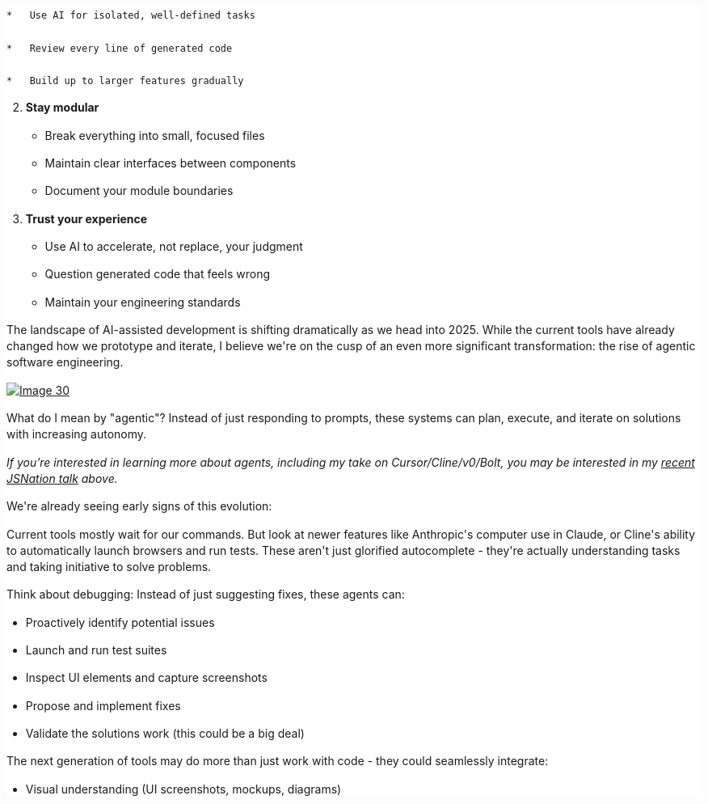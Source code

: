     *   Use AI for isolated, well-defined tasks
        
    *   Review every line of generated code
        
    *   Build up to larger features gradually
        
2.  **Stay modular**
    
    *   Break everything into small, focused files
        
    *   Maintain clear interfaces between components
        
    *   Document your module boundaries
        
3.  **Trust your experience**
    
    *   Use AI to accelerate, not replace, your judgment
        
    *   Question generated code that feels wrong
        
    *   Maintain your engineering standards
        

The landscape of AI-assisted development is shifting dramatically as we head into 2025. While the current tools have already changed how we prototype and iterate, I believe we're on the cusp of an even more significant transformation: the rise of agentic software engineering.

[![Image 30](https://substackcdn.com/image/fetch/w_1456,c_limit,f_auto,q_auto:good,fl_progressive:steep/https%3A%2F%2Fsubstack-post-media.s3.amazonaws.com%2Fpublic%2Fimages%2Fccc47ece-cc12-4756-a5d0-fdac7ef11dd3_1992x816.png)](https://substackcdn.com/image/fetch/f_auto,q_auto:good,fl_progressive:steep/https%3A%2F%2Fsubstack-post-media.s3.amazonaws.com%2Fpublic%2Fimages%2Fccc47ece-cc12-4756-a5d0-fdac7ef11dd3_1992x816.png)

What do I mean by "agentic"? Instead of just responding to prompts, these systems can plan, execute, and iterate on solutions with increasing autonomy.

_If you’re interested in learning more about agents, including my take on Cursor/Cline/v0/Bolt, you may be interested in my [recent JSNation talk](https://www.youtube.com/watch?v=SpKtpW9TGF0) above._

We're already seeing early signs of this evolution:

Current tools mostly wait for our commands. But look at newer features like Anthropic's computer use in Claude, or Cline's ability to automatically launch browsers and run tests. These aren't just glorified autocomplete - they're actually understanding tasks and taking initiative to solve problems.

Think about debugging: Instead of just suggesting fixes, these agents can:

*   Proactively identify potential issues
    
*   Launch and run test suites
    
*   Inspect UI elements and capture screenshots
    
*   Propose and implement fixes
    
*   Validate the solutions work (this could be a big deal)
    

The next generation of tools may do more than just work with code - they could seamlessly integrate:

*   Visual understanding (UI screenshots, mockups, diagrams)
    